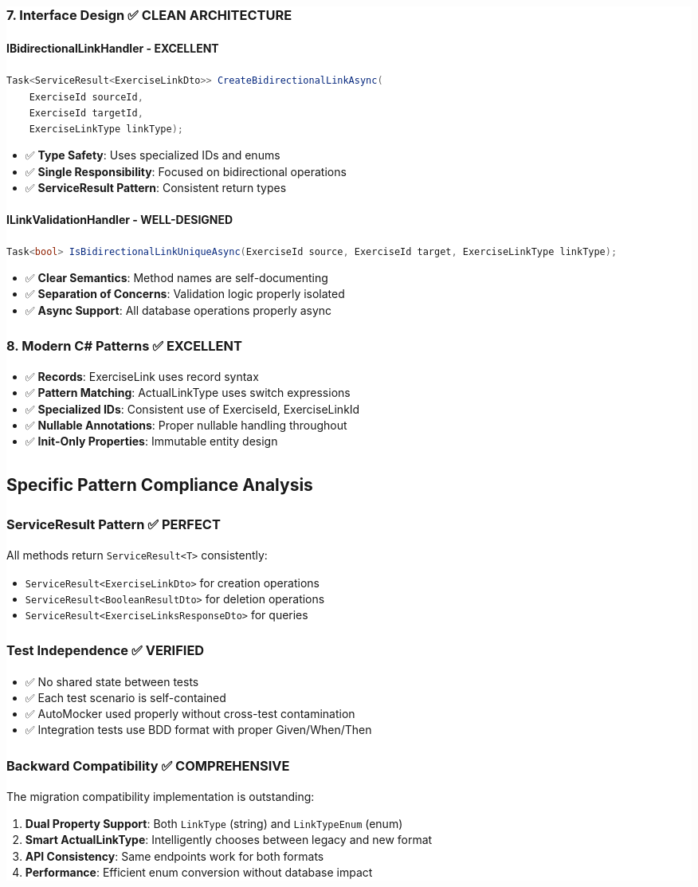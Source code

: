 ### 7. Interface Design ✅ CLEAN ARCHITECTURE

#### IBidirectionalLinkHandler - EXCELLENT
```csharp
Task<ServiceResult<ExerciseLinkDto>> CreateBidirectionalLinkAsync(
    ExerciseId sourceId,
    ExerciseId targetId,
    ExerciseLinkType linkType);
```
- ✅ **Type Safety**: Uses specialized IDs and enums
- ✅ **Single Responsibility**: Focused on bidirectional operations
- ✅ **ServiceResult Pattern**: Consistent return types

#### ILinkValidationHandler - WELL-DESIGNED
```csharp
Task<bool> IsBidirectionalLinkUniqueAsync(ExerciseId source, ExerciseId target, ExerciseLinkType linkType);
```
- ✅ **Clear Semantics**: Method names are self-documenting
- ✅ **Separation of Concerns**: Validation logic properly isolated
- ✅ **Async Support**: All database operations properly async

### 8. Modern C# Patterns ✅ EXCELLENT
- ✅ **Records**: ExerciseLink uses record syntax
- ✅ **Pattern Matching**: ActualLinkType uses switch expressions
- ✅ **Specialized IDs**: Consistent use of ExerciseId, ExerciseLinkId
- ✅ **Nullable Annotations**: Proper nullable handling throughout
- ✅ **Init-Only Properties**: Immutable entity design

## Specific Pattern Compliance Analysis

### ServiceResult Pattern ✅ PERFECT
All methods return `ServiceResult<T>` consistently:
- `ServiceResult<ExerciseLinkDto>` for creation operations
- `ServiceResult<BooleanResultDto>` for deletion operations  
- `ServiceResult<ExerciseLinksResponseDto>` for queries

### Test Independence ✅ VERIFIED
- ✅ No shared state between tests
- ✅ Each test scenario is self-contained
- ✅ AutoMocker used properly without cross-test contamination
- ✅ Integration tests use BDD format with proper Given/When/Then

### Backward Compatibility ✅ COMPREHENSIVE
The migration compatibility implementation is outstanding:
1. **Dual Property Support**: Both `LinkType` (string) and `LinkTypeEnum` (enum)
2. **Smart ActualLinkType**: Intelligently chooses between legacy and new format
3. **API Consistency**: Same endpoints work for both formats
4. **Performance**: Efficient enum conversion without database impact

